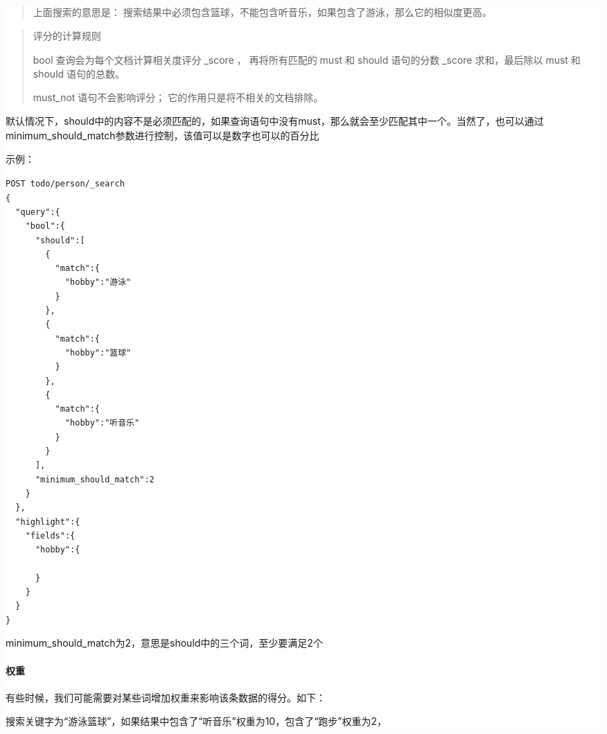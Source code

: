 > 上面搜索的意思是： 搜索结果中必须包含篮球，不能包含听音乐，如果包含了游泳，那么它的相似度更高。

> 评分的计算规则
>
> bool 查询会为每个文档计算相关度评分 _score ， 再将所有匹配的 must 和 should 语句的分数 _score 求和，最后除以 must 和 should 语句的总数。
>
> must_not 语句不会影响评分； 它的作用只是将不相关的文档排除。

默认情况下，should中的内容不是必须匹配的，如果查询语句中没有must，那么就会至少匹配其中一个。当然了，也可以通过minimum_should_match参数进行控制，该值可以是数字也可以的百分比

示例：

```
POST todo/person/_search
{
  "query":{
    "bool":{
      "should":[
        {
          "match":{
            "hobby":"游泳"
          }
        },
        {
          "match":{
            "hobby":"篮球"
          }
        },
        {
          "match":{
            "hobby":"听音乐"
          }
        }
      ],
      "minimum_should_match":2
    }
  },
  "highlight":{
    "fields":{
      "hobby":{

      }
    }
  }
}
```

minimum_should_match为2，意思是should中的三个词，至少要满足2个

#### 权重

有些时候，我们可能需要对某些词增加权重来影响该条数据的得分。如下：

搜索关键字为“游泳篮球”，如果结果中包含了“听音乐”权重为10，包含了“跑步”权重为2，
